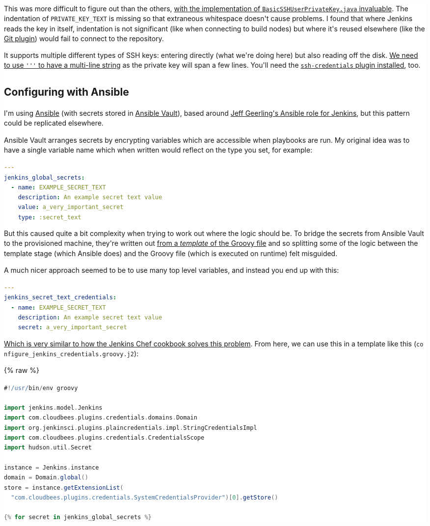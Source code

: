 This was more difficult to figure out than the others, [with the implementation
of `BasicSSHUserPrivateKey.java` invaluable][5]. The indentation of
`PRIVATE_KEY_TEXT` is missing so that extraneous whitespace doesn't cause
problems. I found that where Jenkins reads the key in itself, indentation is
not significant (like when connecting to build nodes) but where it's reused
elsewhere (like the [Git plugin][12]) would fail to connect to the repository.

It supports multiple different types of SSH keys: entering directly (what we're
doing here) but also reading off the disk. [We need to use `'''` to have a
multi-line string][6] as the private key will span a few lines. You'll need
the [`ssh-credentials` plugin installed][2], too.

## Configuring with Ansible

I'm using [Ansible][7] (with secrets stored in [Ansible Vault][8]), based
around [Jeff Geerling's Ansible role for Jenkins][9], but this pattern could
be replicated elsewhere.

Ansible Vault arranges secrets by encrypting variables which are
accessible when playbooks are run. My original idea was to have a single
variable name which when written would reflect on the type you set, for example:

```yaml
---
jenkins_global_secrets:
  - name: EXAMPLE_SECRET_TEXT
    description: An example secret text value
    value: a_very_important_secret
    type: :secret_text
```

But this caused quite a bit complexity when trying to work out where the logic
should be. To bridge the secrets from Ansible Vault to the provisioned machine,
they're written out [from a _template_ of the Groovy file][10] and so splitting
some of the logic between the template stage (which Ansible does) and the
Groovy file (which is executed on runtime) felt misguided.

A much nicer approach seemed to be to use many top level variables, and instead
you end up with this:

```yaml
---
jenkins_secret_text_credentials:
  - name: EXAMPLE_SECRET_TEXT
    description: An example secret text value
    secret: a_very_important_secret
```

[Which is very similar to how the Jenkins Chef cookbook solves this
problem][11]. From here, we can use this in a template like this
(`configure_jenkins_credentials.groovy.j2`):

{% raw %}
```groovy
#!/usr/bin/env groovy

import jenkins.model.Jenkins
import com.cloudbees.plugins.credentials.domains.Domain
import org.jenkinsci.plugins.plaincredentials.impl.StringCredentialsImpl
import com.cloudbees.plugins.credentials.CredentialsScope
import hudson.util.Secret

instance = Jenkins.instance
domain = Domain.global()
store = instance.getExtensionList(
  "com.cloudbees.plugins.credentials.SystemCredentialsProvider")[0].getStore()

{% for secret in jenkins_global_secrets %}
```

[1]: https://plugins.jenkins.io/credentials/
[2]: https://plugins.jenkins.io/ssh-credentials
[3]: https://gist.github.com/chrisvire/383a2c7b7cfb3f55df6a
[4]: https://github.com/jenkinsci/credentials-plugin/blob/master/src/main/java/com/cloudbees/plugins/credentials/impl/UsernamePasswordCredentialsImpl.java
[5]: https://github.com/jenkinsci/ssh-credentials-plugin/blob/master/src/main/java/com/cloudbees/jenkins/plugins/sshcredentials/impl/BasicSSHUserPrivateKey.java#L108
[6]: http://groovy-lang.org/syntax.html#_triple_single_quoted_string
[7]: https://docs.ansible.com/ansible/latest/index.html
[8]: https://docs.ansible.com/ansible/latest/user_guide/vault.html
[9]: https://github.com/geerlingguy/ansible-role-jenkins
[10]: https://docs.ansible.com/ansible/latest/modules/template_module.html#examples
[11]: https://github.com/chef-cookbooks/jenkins#jenkins_credentials
[12]: https://github.com/jenkinsci/git-plugin